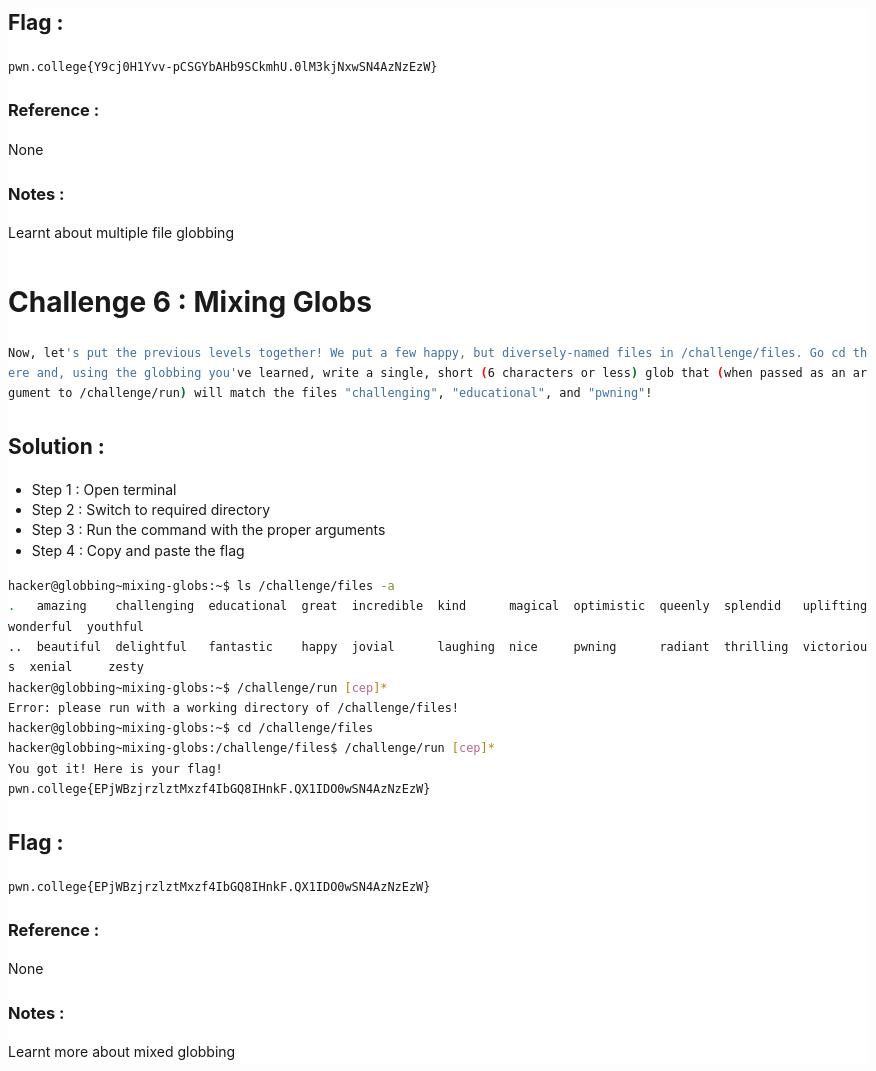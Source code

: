 ## Flag : 
```sh
pwn.college{Y9cj0H1Yvv-pCSGYbAHb9SCkmhU.0lM3kjNxwSN4AzNzEzW}
```

### Reference : 
None

### Notes :
Learnt about multiple file globbing


# Challenge 6 : Mixing Globs
```sh
Now, let's put the previous levels together! We put a few happy, but diversely-named files in /challenge/files. Go cd there and, using the globbing you've learned, write a single, short (6 characters or less) glob that (when passed as an argument to /challenge/run) will match the files "challenging", "educational", and "pwning"!
```

## Solution : 
- Step 1 : Open terminal
- Step 2 : Switch to required directory
- Step 3 : Run the command with the proper arguments
- Step 4 : Copy and paste the flag
```sh
hacker@globbing~mixing-globs:~$ ls /challenge/files -a
.   amazing    challenging  educational  great  incredible  kind      magical  optimistic  queenly  splendid   uplifting   wonderful  youthful
..  beautiful  delightful   fantastic    happy  jovial      laughing  nice     pwning      radiant  thrilling  victorious  xenial     zesty
hacker@globbing~mixing-globs:~$ /challenge/run [cep]*
Error: please run with a working directory of /challenge/files!
hacker@globbing~mixing-globs:~$ cd /challenge/files
hacker@globbing~mixing-globs:/challenge/files$ /challenge/run [cep]*
You got it! Here is your flag!
pwn.college{EPjWBzjrzlztMxzf4IbGQ8IHnkF.QX1IDO0wSN4AzNzEzW}
```

## Flag : 
```sh
pwn.college{EPjWBzjrzlztMxzf4IbGQ8IHnkF.QX1IDO0wSN4AzNzEzW}
```

### Reference : 
None

### Notes :
Learnt more about mixed globbing
